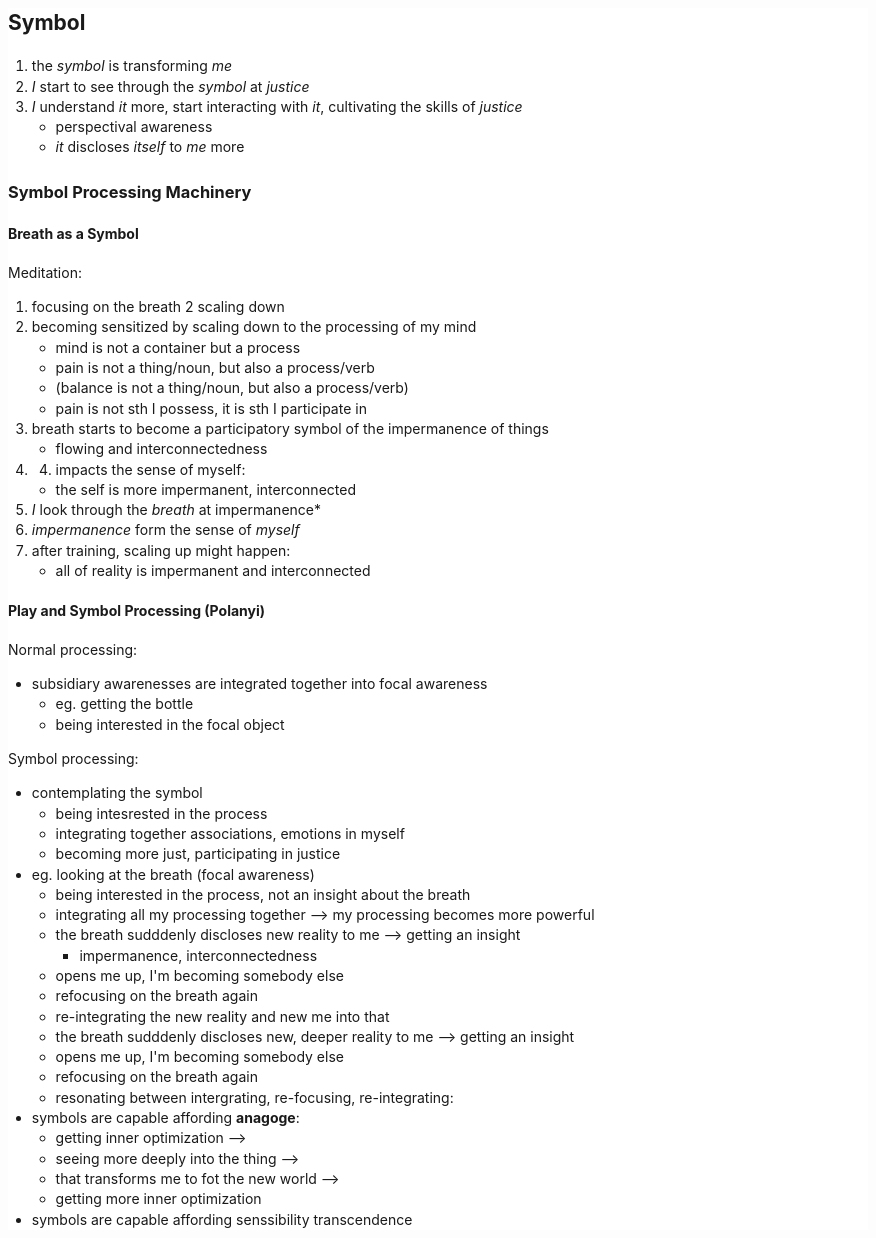 ## Symbol

1. the *symbol* is transforming *me*
2. *I* start to see through the *symbol* at *justice*
3. *I* understand *it* more, start interacting with *it*, cultivating
the skills of *justice*
     + perspectival awareness
     + *it* discloses *itself* to *me* more

### Symbol Processing Machinery

#### Breath as a Symbol

Meditation:

1. focusing on the breath
2 scaling down
3. becoming sensitized by scaling down to the processing of my mind
    + mind is not a container but a process
    + pain is not a thing/noun, but also a process/verb
    + (balance is not a thing/noun, but also a process/verb)
    + pain is not sth I possess, it is sth I participate in
4. breath starts to become a participatory symbol of the impermanence of things
    + flowing and interconnectedness
5. 4) impacts the sense of myself:
    + the self is more impermanent, interconnected
6. *I* look through the *breath* at impermanence*
7. *impermanence* form the sense of *myself*
8. after training, scaling up might happen:
    + all of reality is impermanent and interconnected

#### Play and Symbol Processing (Polanyi)

Normal processing:

+ subsidiary awarenesses are integrated together into focal awareness
    + eg. getting the bottle
    + being interested in the focal object

Symbol processing:

+ contemplating the symbol
    + being intesrested in the process
    + integrating together associations, emotions in myself
    + becoming more just, participating in justice
+ eg. looking at the breath (focal awareness)
    + being interested in the process, not an insight about the breath
    + integrating all my processing together --> my processing becomes
more powerful
    + the breath sudddenly discloses new reality to me --> getting an insight
        + impermanence, interconnectedness
    + opens me up, I'm becoming somebody else
    + refocusing on the breath again
    + re-integrating the new reality and new me into that
    + the breath sudddenly discloses new, deeper reality to me -->
getting an insight
    + opens me up, I'm becoming somebody else
    + refocusing on the breath again
    + resonating between intergrating, re-focusing, re-integrating:
+ symbols are capable affording **anagoge**:
    + getting inner optimization -->
    + seeing more deeply into the thing -->
    + that transforms me to fot the new world -->
    + getting more inner optimization
+ symbols are capable affording senssibility transcendence